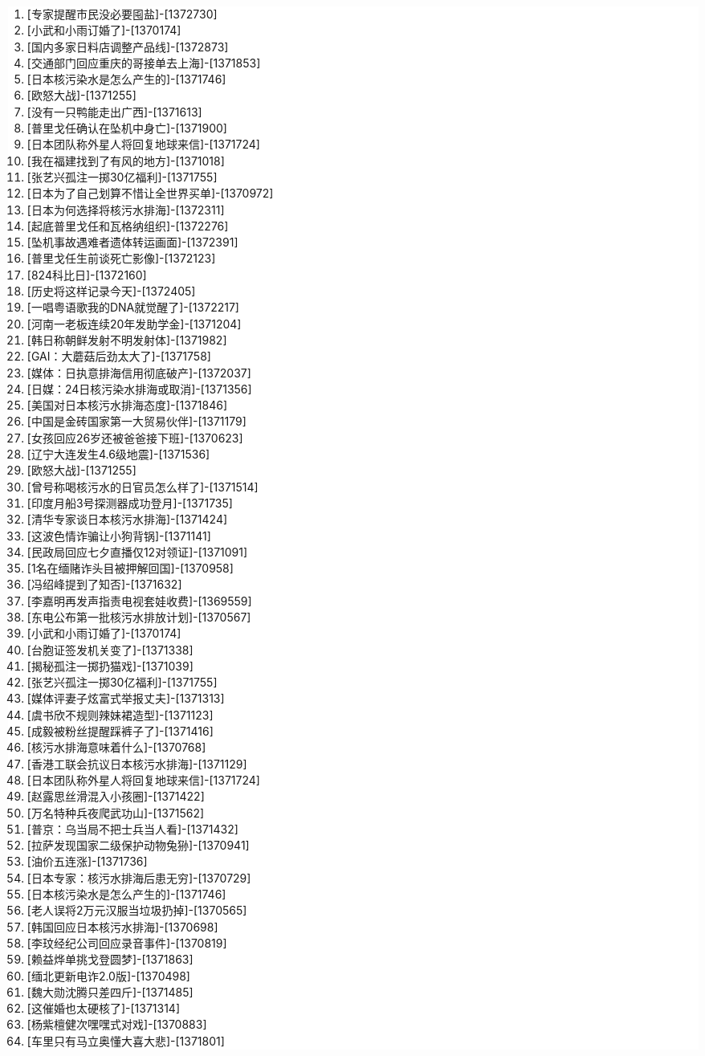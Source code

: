 1. [专家提醒市民没必要囤盐]-[1372730]
1. [小武和小雨订婚了]-[1370174]
1. [国内多家日料店调整产品线]-[1372873]
1. [交通部门回应重庆的哥接单去上海]-[1371853]
1. [日本核污染水是怎么产生的]-[1371746]
1. [欧怒大战]-[1371255]
1. [没有一只鸭能走出广西]-[1371613]
1. [普里戈任确认在坠机中身亡]-[1371900]
1. [日本团队称外星人将回复地球来信]-[1371724]
1. [我在福建找到了有风的地方]-[1371018]
1. [张艺兴孤注一掷30亿福利]-[1371755]
1. [日本为了自己划算不惜让全世界买单]-[1370972]
1. [日本为何选择将核污水排海]-[1372311]
1. [起底普里戈任和瓦格纳组织]-[1372276]
1. [坠机事故遇难者遗体转运画面]-[1372391]
1. [普里戈任生前谈死亡影像]-[1372123]
1. [824科比日]-[1372160]
1. [历史将这样记录今天]-[1372405]
1. [一唱粤语歌我的DNA就觉醒了]-[1372217]
1. [河南一老板连续20年发助学金]-[1371204]
1. [韩日称朝鲜发射不明发射体]-[1371982]
1. [GAI：大蘑菇后劲太大了]-[1371758]
1. [媒体：日执意排海信用彻底破产]-[1372037]
1. [日媒：24日核污染水排海或取消]-[1371356]
1. [美国对日本核污水排海态度]-[1371846]
1. [中国是金砖国家第一大贸易伙伴]-[1371179]
1. [女孩回应26岁还被爸爸接下班]-[1370623]
1. [辽宁大连发生4.6级地震]-[1371536]
1. [欧怒大战]-[1371255]
1. [曾号称喝核污水的日官员怎么样了]-[1371514]
1. [印度月船3号探测器成功登月]-[1371735]
1. [清华专家谈日本核污水排海]-[1371424]
1. [这波色情诈骗让小狗背锅]-[1371141]
1. [民政局回应七夕直播仅12对领证]-[1371091]
1. [1名在缅赌诈头目被押解回国]-[1370958]
1. [冯绍峰提到了知否]-[1371632]
1. [李嘉明再发声指责电视套娃收费]-[1369559]
1. [东电公布第一批核污水排放计划]-[1370567]
1. [小武和小雨订婚了]-[1370174]
1. [台胞证签发机关变了]-[1371338]
1. [揭秘孤注一掷扔猫戏]-[1371039]
1. [张艺兴孤注一掷30亿福利]-[1371755]
1. [媒体评妻子炫富式举报丈夫]-[1371313]
1. [虞书欣不规则辣妹裙造型]-[1371123]
1. [成毅被粉丝提醒踩裤子了]-[1371416]
1. [核污水排海意味着什么]-[1370768]
1. [香港工联会抗议日本核污水排海]-[1371129]
1. [日本团队称外星人将回复地球来信]-[1371724]
1. [赵露思丝滑混入小孩圈]-[1371422]
1. [万名特种兵夜爬武功山]-[1371562]
1. [普京：乌当局不把士兵当人看]-[1371432]
1. [拉萨发现国家二级保护动物兔狲]-[1370941]
1. [油价五连涨]-[1371736]
1. [日本专家：核污水排海后患无穷]-[1370729]
1. [日本核污染水是怎么产生的]-[1371746]
1. [老人误将2万元汉服当垃圾扔掉]-[1370565]
1. [韩国回应日本核污水排海]-[1370698]
1. [李玟经纪公司回应录音事件]-[1370819]
1. [赖益烨单挑戈登圆梦]-[1371863]
1. [缅北更新电诈2.0版]-[1370498]
1. [魏大勋沈腾只差四斤]-[1371485]
1. [这催婚也太硬核了]-[1371314]
1. [杨紫檀健次嘿嘿式对戏]-[1370883]
1. [车里只有马立奥懂大喜大悲]-[1371801]